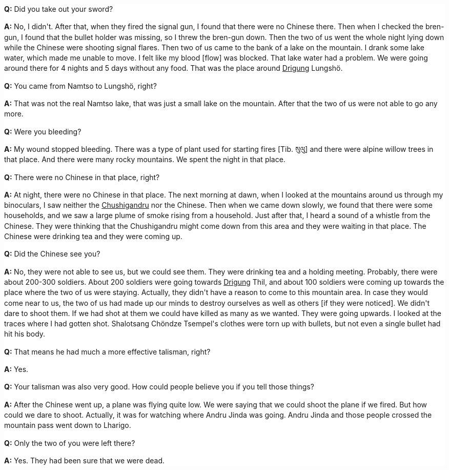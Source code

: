 **Q:**  Did you take out your sword?   

**A:**  No, I didn't. After that, when they fired the signal gun, I found that there were no Chinese there. Then when I checked the bren-gun, I found that the bullet holder was missing, so I threw the bren-gun down. Then the two of us went the whole night lying down while the Chinese were shooting signal flares. Then two of us came to the bank of a lake on the mountain. I drank some lake water, which made me unable to move. I felt like my blood [flow] was blocked. That lake water had a problem. We were going around there for 4 nights and 5 days without any food. That was the place around <a href="#" data-tooltip="[tib. འབྲི་གུང]** The Drigung Monastery.">Drigung</a> Lungshö.   

**Q:**  You came from Namtso to Lungshö, right?   

**A:**  That was not the real Namtso lake, that was just a small lake on the mountain. After that the two of us were not able to go any more.   

**Q:**  Were you bleeding?   

**A:**  My wound stopped bleeding. There was a type of plant used for starting fires [Tib. སུལུ] and there were alpine willow trees in that place. And there were many rocky mountains. We spent the night in that place.   

**Q:**  There were no Chinese in that place, right?   

**A:**  At night, there were no Chinese in that place. The next morning at dawn, when I looked at the mountains around us through my binoculars, I saw neither the <a href="#" data-tooltip="[tib. ཆུ་བཞི་སྒང་དྲུག]** The anti-Chinese Khamba insurgency force in Tibet that began in 1957 in Lhasa and launched an uprising against the Chinese the following year. The name means, &quot;four rivers and six mountain ranges,&quot; and refers to Eastern Tibet.">Chushigandru</a> nor the Chinese. Then when we came down slowly, we found that there were some households, and we saw a large plume of smoke rising from a household. Just after that, I heard a sound of a whistle from the Chinese. They were thinking that the Chushigandru might come down from this area and they were waiting in that place. The Chinese were drinking tea and they were coming up.   

**Q:**  Did the Chinese see you?   

**A:**  No, they were not able to see us, but we could see them. They were drinking tea and a holding meeting. Probably, there were about 200-300 soldiers. About 200 soldiers were going towards <a href="#" data-tooltip="[tib. འབྲི་གུང]** The Drigung Monastery.">Drigung</a> Thil, and about 100 soldiers were coming up towards the place where the two of us were staying. Actually, they didn't have a reason to come to this mountain area. In case they would come near to us, the two of us had made up our minds to destroy ourselves as well as others [if they were noticed]. We didn't dare to shoot them. If we had shot at them we could have killed as many as we wanted. They were going upwards. I looked at the traces where I had gotten shot. Shalotsang Chöndze Tsempel's clothes were torn up with bullets, but not even a single bullet had hit his body.   

**Q:**  That means he had much a more effective talisman, right?   

**A:**  Yes.   

**Q:**  Your talisman was also very good. How could people believe you if you tell those things?   

**A:**  After the Chinese went up, a plane was flying quite low. We were saying that we could shoot the plane if we fired. But how could we dare to shoot. Actually, it was for watching where Andru Jinda was going. Andru Jinda and those people crossed the mountain pass went down to Lharigo.   

**Q:**  Only the two of you were left there?   

**A:**  Yes. They had been sure that we were dead.   
